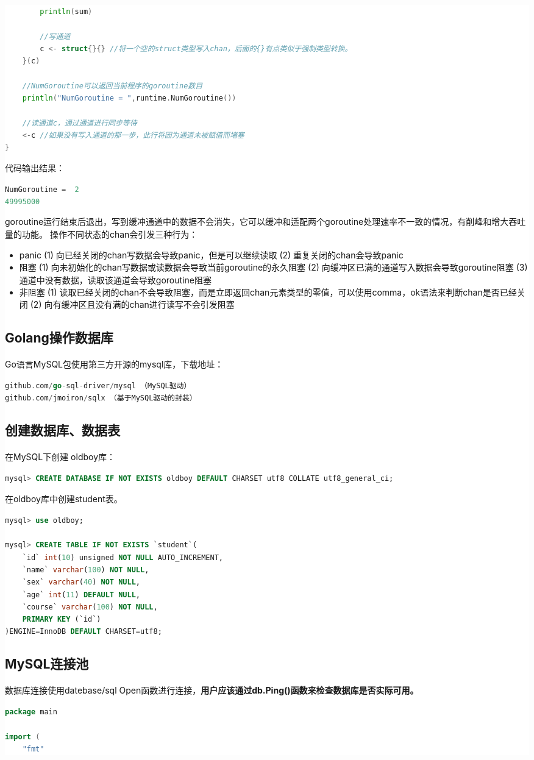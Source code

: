 ```go
		println(sum)

		//写通道
		c <- struct{}{} //将一个空的struct类型写入chan，后面的{}有点类似于强制类型转换。
	}(c)

	//NumGoroutine可以返回当前程序的goroutine数目
	println("NumGoroutine = ",runtime.NumGoroutine())

	//读通道c，通过通道进行同步等待
	<-c //如果没有写入通道的那一步，此行将因为通道未被赋值而堵塞
}
```
代码输出结果：
```go
NumGoroutine =  2
49995000
```
goroutine运行结束后退出，写到缓冲通道中的数据不会消失，它可以缓冲和适配两个goroutine处理速率不一致的情况，有削峰和增大吞吐量的功能。
操作不同状态的chan会引发三种行为：
* panic
(1) 向已经关闭的chan写数据会导致panic，但是可以继续读取
(2) 重复关闭的chan会导致panic
* 阻塞
(1) 向未初始化的chan写数据或读数据会导致当前goroutine的永久阻塞
(2) 向缓冲区已满的通道写入数据会导致goroutine阻塞
(3) 通道中没有数据，读取该通道会导致goroutine阻塞
* 非阻塞
(1) 读取已经关闭的chan不会导致阻塞，而是立即返回chan元素类型的零值，可以使用comma，ok语法来判断chan是否已经关闭
(2) 向有缓冲区且没有满的chan进行读写不会引发阻塞
## Golang操作数据库
Go语言MySQL包使用第三方开源的mysql库，下载地址：
```go    
github.com/go-sql-driver/mysql （MySQL驱动）
github.com/jmoiron/sqlx （基于MySQL驱动的封装）
```
## 创建数据库、数据表
在MySQL下创建 oldboy库：
```sql
mysql> CREATE DATABASE IF NOT EXISTS oldboy DEFAULT CHARSET utf8 COLLATE utf8_general_ci;
```
在oldboy库中创建student表。
```sql
mysql> use oldboy;

mysql> CREATE TABLE IF NOT EXISTS `student`(
    `id` int(10) unsigned NOT NULL AUTO_INCREMENT,
    `name` varchar(100) NOT NULL,
    `sex` varchar(40) NOT NULL,
    `age` int(11) DEFAULT NULL,
    `course` varchar(100) NOT NULL,
    PRIMARY KEY (`id`)
)ENGINE=InnoDB DEFAULT CHARSET=utf8;
```
## MySQL连接池
数据库连接使用datebase/sql Open函数进行连接，**用户应该通过db.Ping()函数来检查数据库是否实际可用。**     
```go
package main

import (
    "fmt"
```